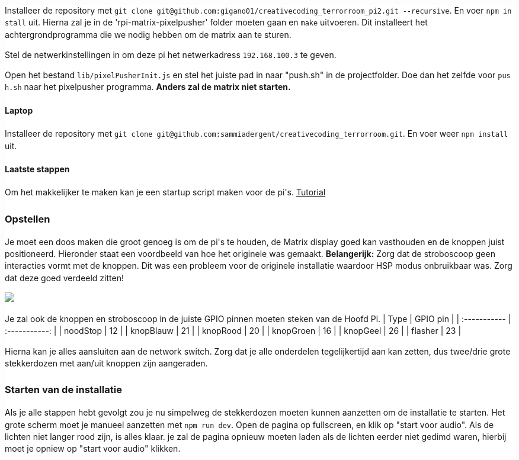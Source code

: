 Installeer de repository met `` git clone git@github.com:gigano01/creativecoding_terrorroom_pi2.git --recursive ``. En voer `` npm install `` uit.
Hierna zal je in de 'rpi-matrix-pixelpusher' folder moeten gaan en `` make `` uitvoeren. Dit installeert het achtergrondprogramma die we nodig hebben om de matrix aan te sturen.

Stel de netwerkinstellingen in om deze pi het netwerkadress `` 192.168.100.3 `` te geven.

Open het bestand `` lib/pixelPusherInit.js `` en stel het juiste pad in naar "push.sh" in de projectfolder.
Doe dan het zelfde voor `` push.sh `` naar het pixelpusher programma. **Anders zal de matrix niet starten.**

#### Laptop

Installeer de repository met `` git clone git@github.com:sammiadergent/creativecoding_terrorroom.git ``. En voer weer `` npm install `` uit.

#### Laatste stappen

Om het makkelijker te maken kan je een startup script maken voor de pi's. [Tutorial](https://www.dexterindustries.com/howto/run-a-program-on-your-raspberry-pi-at-startup/)

### Opstellen

Je moet een doos maken die groot genoeg is om de pi's te houden, de Matrix display goed kan vasthouden en de knoppen juist positioneerd.
Hieronder staat een voordbeeld van hoe het originele was gemaakt. **Belangerijk:** Zorg dat de stroboscoop geen interacties vormt met de knoppen. Dit was een probleem voor de originele installatie waardoor HSP modus onbruikbaar was. Zorg dat deze goed verdeeld zitten!

<img src="https://github.com/gigano01/TeamTerror-TerrorRoom/assets/28507122/d03907e1-88ff-4065-a2e9-7bb80ebdeaa0" width=50%>

Je zal ook de knoppen en stroboscoop in de juiste GPIO pinnen moeten steken van de Hoofd Pi.
| Type | GPIO pin |
| :----------- | :-----------: |
| noodStop  | 12 |
| knopBlauw | 21 |
| knopRood | 20 |
| knopGroen | 16 |
| knopGeel | 26 |
| flasher | 23 |

Hierna kan je alles aansluiten aan de network switch. Zorg dat je alle onderdelen tegelijkertijd aan kan zetten, dus twee/drie grote stekkerdozen met aan/uit knoppen zijn aangeraden.

### Starten van de installatie

Als je alle stappen hebt gevolgt zou je nu simpelweg de stekkerdozen moeten kunnen aanzetten om de installatie te starten. Het grote scherm moet je manueel aanzetten met `` npm run dev ``. Open de pagina op fullscreen, en klik op "start voor audio". Als de lichten niet langer rood zijn, is alles klaar.
je zal de pagina opnieuw moeten laden als de lichten eerder niet gedimd waren, hierbij moet je opniew op "start voor audio" klikken.
